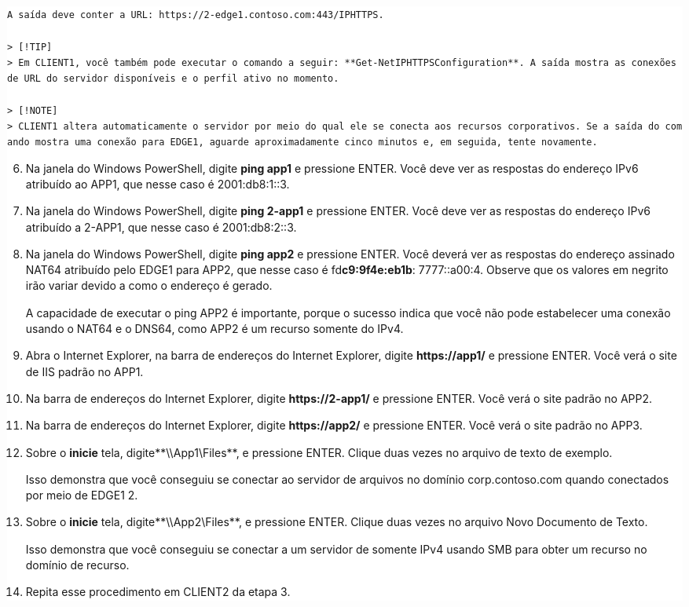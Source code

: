     A saída deve conter a URL: https://2-edge1.contoso.com:443/IPHTTPS.  
  
    > [!TIP]  
    > Em CLIENT1, você também pode executar o comando a seguir: **Get-NetIPHTTPSConfiguration**. A saída mostra as conexões de URL do servidor disponíveis e o perfil ativo no momento.  
  
    > [!NOTE]  
    > CLIENT1 altera automaticamente o servidor por meio do qual ele se conecta aos recursos corporativos. Se a saída do comando mostra uma conexão para EDGE1, aguarde aproximadamente cinco minutos e, em seguida, tente novamente.  
  
6.  Na janela do Windows PowerShell, digite **ping app1** e pressione ENTER. Você deve ver as respostas do endereço IPv6 atribuído ao APP1, que nesse caso é 2001:db8:1::3.  
  
7.  Na janela do Windows PowerShell, digite **ping 2-app1** e pressione ENTER. Você deve ver as respostas do endereço IPv6 atribuído a 2-APP1, que nesse caso é 2001:db8:2::3.  
  
8.  Na janela do Windows PowerShell, digite **ping app2** e pressione ENTER. Você deverá ver as respostas do endereço assinado NAT64 atribuído pelo EDGE1 para APP2, que nesse caso é fd**c9:9f4e:eb1b**: 7777::a00:4. Observe que os valores em negrito irão variar devido a como o endereço é gerado.  
  
    A capacidade de executar o ping APP2 é importante, porque o sucesso indica que você não pode estabelecer uma conexão usando o NAT64 e o DNS64, como APP2 é um recurso somente do IPv4.  
  
9. Abra o Internet Explorer, na barra de endereços do Internet Explorer, digite **https://app1/** e pressione ENTER. Você verá o site de IIS padrão no APP1.  
  
10. Na barra de endereços do Internet Explorer, digite **https://2-app1/** e pressione ENTER. Você verá o site padrão no APP2.  
  
11. Na barra de endereços do Internet Explorer, digite **https://app2/** e pressione ENTER. Você verá o site padrão no APP3.  
  
12. Sobre o **inicie** tela, digite**\\\App1\Files**, e pressione ENTER. Clique duas vezes no arquivo de texto de exemplo.  
  
    Isso demonstra que você conseguiu se conectar ao servidor de arquivos no domínio corp.contoso.com quando conectados por meio de EDGE1 2.  
  
13. Sobre o **inicie** tela, digite**\\\App2\Files**, e pressione ENTER. Clique duas vezes no arquivo Novo Documento de Texto.  
  
    Isso demonstra que você conseguiu se conectar a um servidor de somente IPv4 usando SMB para obter um recurso no domínio de recurso.  
  
14. Repita esse procedimento em CLIENT2 da etapa 3.  
  


